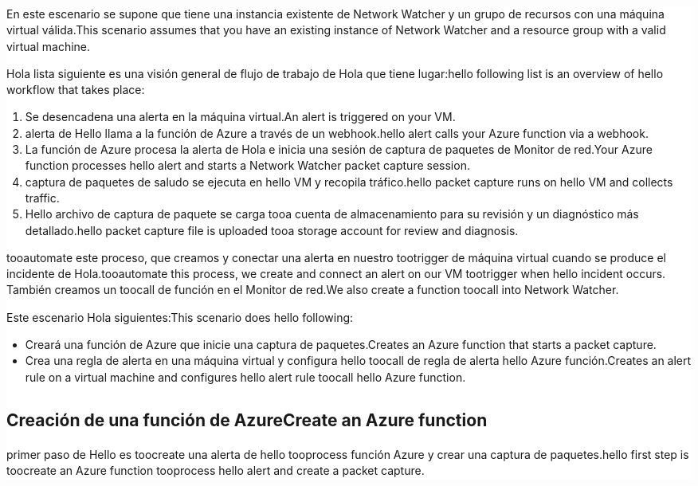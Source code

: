 <span data-ttu-id="722fb-125">En este escenario se supone que tiene una instancia existente de Network Watcher y un grupo de recursos con una máquina virtual válida.</span><span class="sxs-lookup"><span data-stu-id="722fb-125">This scenario assumes that you have an existing instance of Network Watcher and a resource group with a valid virtual machine.</span></span>

<span data-ttu-id="722fb-126">Hola lista siguiente es una visión general de flujo de trabajo de Hola que tiene lugar:</span><span class="sxs-lookup"><span data-stu-id="722fb-126">hello following list is an overview of hello workflow that takes place:</span></span>

1. <span data-ttu-id="722fb-127">Se desencadena una alerta en la máquina virtual.</span><span class="sxs-lookup"><span data-stu-id="722fb-127">An alert is triggered on your VM.</span></span>
1. <span data-ttu-id="722fb-128">alerta de Hello llama a la función de Azure a través de un webhook.</span><span class="sxs-lookup"><span data-stu-id="722fb-128">hello alert calls your Azure function via a webhook.</span></span>
1. <span data-ttu-id="722fb-129">La función de Azure procesa la alerta de Hola e inicia una sesión de captura de paquetes de Monitor de red.</span><span class="sxs-lookup"><span data-stu-id="722fb-129">Your Azure function processes hello alert and starts a Network Watcher packet capture session.</span></span>
1. <span data-ttu-id="722fb-130">captura de paquetes de saludo se ejecuta en hello VM y recopila tráfico.</span><span class="sxs-lookup"><span data-stu-id="722fb-130">hello packet capture runs on hello VM and collects traffic.</span></span>
1. <span data-ttu-id="722fb-131">Hello archivo de captura de paquete se carga tooa cuenta de almacenamiento para su revisión y un diagnóstico más detallado.</span><span class="sxs-lookup"><span data-stu-id="722fb-131">hello packet capture file is uploaded tooa storage account for review and diagnosis.</span></span>

<span data-ttu-id="722fb-132">tooautomate este proceso, que creamos y conectar una alerta en nuestro tootrigger de máquina virtual cuando se produce el incidente de Hola.</span><span class="sxs-lookup"><span data-stu-id="722fb-132">tooautomate this process, we create and connect an alert on our VM tootrigger when hello incident occurs.</span></span> <span data-ttu-id="722fb-133">También creamos un toocall de función en el Monitor de red.</span><span class="sxs-lookup"><span data-stu-id="722fb-133">We also create a function toocall into Network Watcher.</span></span>

<span data-ttu-id="722fb-134">Este escenario Hola siguientes:</span><span class="sxs-lookup"><span data-stu-id="722fb-134">This scenario does hello following:</span></span>

* <span data-ttu-id="722fb-135">Creará una función de Azure que inicie una captura de paquetes.</span><span class="sxs-lookup"><span data-stu-id="722fb-135">Creates an Azure function that starts a packet capture.</span></span>
* <span data-ttu-id="722fb-136">Crea una regla de alerta en una máquina virtual y configura hello toocall de regla de alerta hello Azure función.</span><span class="sxs-lookup"><span data-stu-id="722fb-136">Creates an alert rule on a virtual machine and configures hello alert rule toocall hello Azure function.</span></span>

## <a name="create-an-azure-function"></a><span data-ttu-id="722fb-137">Creación de una función de Azure</span><span class="sxs-lookup"><span data-stu-id="722fb-137">Create an Azure function</span></span>

<span data-ttu-id="722fb-138">primer paso de Hello es toocreate una alerta de hello tooprocess función Azure y crear una captura de paquetes.</span><span class="sxs-lookup"><span data-stu-id="722fb-138">hello first step is toocreate an Azure function tooprocess hello alert and create a packet capture.</span></span>

